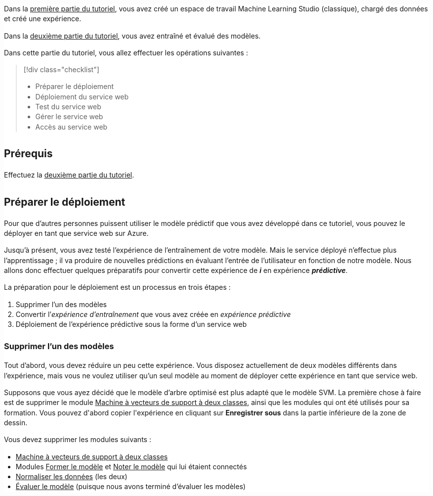 Dans la [première partie du tutoriel](tutorial-part1-credit-risk.md), vous avez créé un espace de travail Machine Learning Studio (classique), chargé des données et créé une expérience.

Dans la [deuxième partie du tutoriel](tutorial-part2-credit-risk-train.md), vous avez entraîné et évalué des modèles.

Dans cette partie du tutoriel, vous allez effectuer les opérations suivantes :

> [!div class="checklist"]
> * Préparer le déploiement
> * Déploiement du service web
> * Test du service web
> * Gérer le service web
> * Accès au service web

## <a name="prerequisites"></a>Prérequis

Effectuez la [deuxième partie du tutoriel](tutorial-part2-credit-risk-train.md).

## <a name="prepare-for-deployment"></a>Préparer le déploiement
Pour que d’autres personnes puissent utiliser le modèle prédictif que vous avez développé dans ce tutoriel, vous pouvez le déployer en tant que service web sur Azure.

Jusqu’à présent, vous avez testé l’expérience de l’entraînement de votre modèle. Mais le service déployé n’effectue plus l’apprentissage ; il va produire de nouvelles prédictions en évaluant l’entrée de l’utilisateur en fonction de notre modèle. Nous allons donc effectuer quelques préparatifs pour convertir cette expérience de ***i*** en expérience ***prédictive***. 

La préparation pour le déploiement est un processus en trois étapes :  

1. Supprimer l’un des modèles
1. Convertir l’*expérience d’entraînement* que vous avez créée en *expérience prédictive*
1. Déploiement de l’expérience prédictive sous la forme d’un service web

### <a name="remove-one-of-the-models"></a>Supprimer l’un des modèles

Tout d’abord, vous devez réduire un peu cette expérience. Vous disposez actuellement de deux modèles différents dans l’expérience, mais vous ne voulez utiliser qu’un seul modèle au moment de déployer cette expérience en tant que service web.  

Supposons que vous ayez décidé que le modèle d’arbre optimisé est plus adapté que le modèle SVM. La première chose à faire est de supprimer le module [Machine à vecteurs de support à deux classes][two-class-support-vector-machine], ainsi que les modules qui ont été utilisés pour sa formation. Vous pouvez d'abord copier l'expérience en cliquant sur **Enregistrer sous** dans la partie inférieure de la zone de dessin.

Vous devez supprimer les modules suivants :  

* [Machine à vecteurs de support à deux classes][two-class-support-vector-machine]
* Modules [Former le modèle][train-model] et [Noter le modèle][score-model] qui lui étaient connectés
* [Normaliser les données][normalize-data] (les deux)
* [Évaluer le modèle][evaluate-model] (puisque nous avons terminé d’évaluer les modèles)


[evaluate-model]: https://msdn.microsoft.com/library/azure/927d65ac-3b50-4694-9903-20f6c1672089/
[execute-r-script]: https://msdn.microsoft.com/library/azure/30806023-392b-42e0-94d6-6b775a6e0fd5/
[metadata-editor]: https://msdn.microsoft.com/library/azure/370b6676-c11c-486f-bf73-35349f842a66/
[normalize-data]: https://msdn.microsoft.com/library/azure/986df333-6748-4b85-923d-871df70d6aaf/
[score-model]: https://msdn.microsoft.com/library/azure/401b4f92-e724-4d5a-be81-d5b0ff9bdb33/
[split]: https://msdn.microsoft.com/library/azure/70530644-c97a-4ab6-85f7-88bf30a8be5f/
[train-model]: https://msdn.microsoft.com/library/azure/5cc7053e-aa30-450d-96c0-dae4be720977/
[two-class-boosted-decision-tree]: https://msdn.microsoft.com/library/azure/e3c522f8-53d9-4829-8ea4-5c6a6b75330c/
[two-class-support-vector-machine]: https://msdn.microsoft.com/library/azure/12d8479b-74b4-4e67-b8de-d32867380e20/
[select-columns]: https://msdn.microsoft.com/library/azure/1ec722fa-b623-4e26-a44e-a50c6d726223/